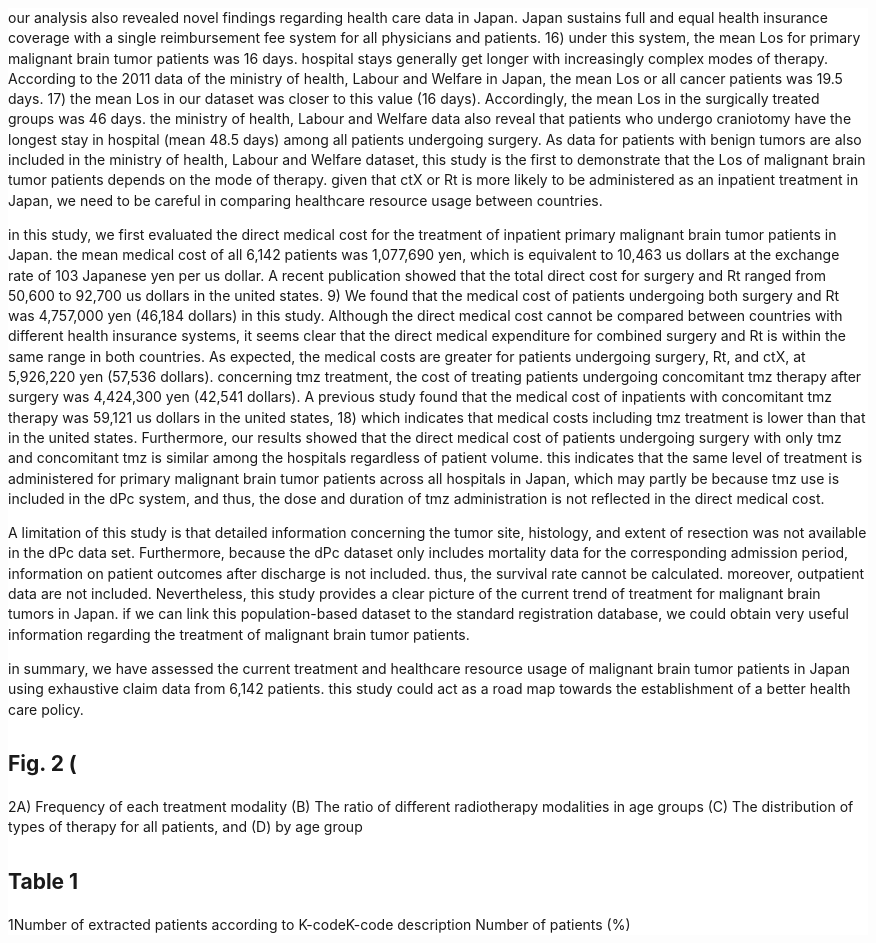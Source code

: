 our analysis also revealed novel findings regarding health care data in Japan. Japan sustains full and equal health insurance coverage with a single reimbursement fee system for all physicians and patients. 16) under this system, the mean Los for primary malignant brain tumor patients was 16 days. hospital stays generally get longer with increasingly complex modes of therapy. According to the 2011 data of the ministry of health, Labour and Welfare in Japan, the mean Los or all cancer patients was 19.5 days. 17) the mean Los in our dataset was closer to this value (16 days). Accordingly, the mean Los in the surgically treated groups was 46 days. the ministry of health, Labour and Welfare data also reveal that patients who undergo craniotomy have the longest stay in hospital (mean 48.5 days) among all patients undergoing surgery. As data for patients with benign tumors are also included in the ministry of health, Labour and Welfare dataset, this study is the first to demonstrate that the Los of malignant brain tumor patients depends on the mode of therapy. given that ctX or Rt is more likely to be administered as an inpatient treatment in Japan, we need to be careful in comparing healthcare resource usage between countries.

in this study, we first evaluated the direct medical cost for the treatment of inpatient primary malignant brain tumor patients in Japan. the mean medical cost of all 6,142 patients was 1,077,690 yen, which is equivalent to 10,463 us dollars at the exchange rate of 103 Japanese yen per us dollar. A recent publication showed that the total direct cost for surgery and Rt ranged from 50,600 to 92,700 us dollars in the united states. 9) We found that the medical cost of patients undergoing both surgery and Rt was 4,757,000 yen (46,184 dollars) in this study. Although the direct medical cost cannot be compared between countries with different health insurance systems, it seems clear that the direct medical expenditure for combined surgery and Rt is within the same range in both countries. As expected, the medical costs are greater for patients undergoing surgery, Rt, and ctX, at 5,926,220 yen (57,536 dollars). concerning tmz treatment, the cost of treating patients undergoing concomitant tmz therapy after surgery was 4,424,300 yen (42,541 dollars). A previous study found that the medical cost of inpatients with concomitant tmz therapy was 59,121 us dollars in the united states, 18) which indicates that medical costs including tmz treatment is lower than that in the united states. Furthermore, our results showed that the direct medical cost of patients undergoing surgery with only tmz and concomitant tmz is similar among the hospitals regardless of patient volume. this indicates that the same level of treatment is administered for primary malignant brain tumor patients across all hospitals in Japan, which may partly be because tmz use is included in the dPc system, and thus, the dose and duration of tmz administration is not reflected in the direct medical cost.

A limitation of this study is that detailed information concerning the tumor site, histology, and extent of resection was not available in the dPc data set. Furthermore, because the dPc dataset only includes mortality data for the corresponding admission period, information on patient outcomes after discharge is not included. thus, the survival rate cannot be calculated. moreover, outpatient data are not included. Nevertheless, this study provides a clear picture of the current trend of treatment for malignant brain tumors in Japan. if we can link this population-based dataset to the standard registration database, we could obtain very useful information regarding the treatment of malignant brain tumor patients.

in summary, we have assessed the current treatment and healthcare resource usage of malignant brain tumor patients in Japan using exhaustive claim data from 6,142 patients. this study could act as a road map towards the establishment of a better health care policy.

## Fig. 2 (
2A) Frequency of each treatment modality (B) The ratio of different radiotherapy modalities in age groups (C) The distribution of types of therapy for all patients, and (D) by age group

## Table 1
1Number of extracted patients according to K-codeK-code description 
Number of 
patients (%) 
